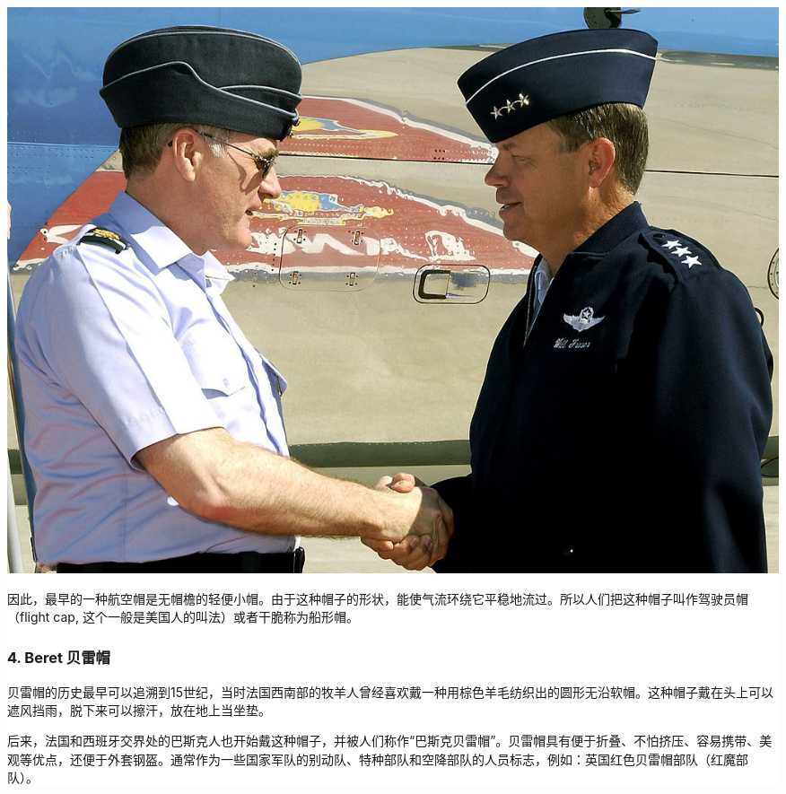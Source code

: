 ![T-5](\images\handouts\part10\chapter10-1\T-5.jpg)

因此，最早的一种航空帽是无帽檐的轻便小帽。由于这种帽子的形状，能使气流环绕它平稳地流过。所以人们把这种帽子叫作驾驶员帽（flight cap, 这个一般是美国人的叫法）或者干脆称为船形帽。  

### 4. Beret 贝雷帽

贝雷帽的历史最早可以追溯到15世纪，当时法国西南部的牧羊人曾经喜欢戴一种用棕色羊毛纺织出的圆形无沿软帽。这种帽子戴在头上可以遮风挡雨，脱下来可以擦汗，放在地上当坐垫。  

后来，法国和西班牙交界处的巴斯克人也开始戴这种帽子，并被人们称作“巴斯克贝雷帽”。贝雷帽具有便于折叠、不怕挤压、容易携带、美观等优点，还便于外套钢盔。通常作为一些国家军队的别动队、特种部队和空降部队的人员标志，例如：英国红色贝雷帽部队（红魔部队）。  
